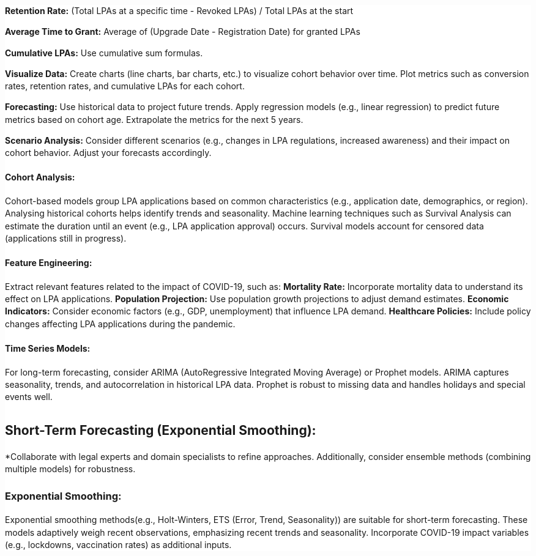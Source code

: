 **Retention Rate:**
(Total LPAs at a specific time - Revoked LPAs) / Total LPAs at the start

**Average Time to Grant:**
Average of (Upgrade Date - Registration Date) for granted LPAs

**Cumulative LPAs:** 
Use cumulative sum formulas.

**Visualize Data:**
Create charts (line charts, bar charts, etc.) to visualize cohort behavior over time.
Plot metrics such as conversion rates, retention rates, and cumulative LPAs for each cohort.

**Forecasting:**
Use historical data to project future trends.
Apply regression models (e.g., linear regression) to predict future metrics based on cohort age.
Extrapolate the metrics for the next 5 years.

**Scenario Analysis:**
Consider different scenarios (e.g., changes in LPA regulations, increased awareness) and their impact on cohort behavior.
Adjust your forecasts accordingly.

#### Cohort Analysis:
Cohort-based models group LPA applications based on common characteristics (e.g., application date, demographics, or region). 
Analysing historical cohorts helps identify trends and seasonality.
Machine learning techniques such as Survival Analysis can estimate the duration until an event (e.g., LPA application approval) occurs. 
Survival models account for censored data (applications still in progress).

#### Feature Engineering:
Extract relevant features related to the impact of COVID-19, such as:
**Mortality Rate:** Incorporate mortality data to understand its effect on LPA applications.
**Population Projection:** Use population growth projections to adjust demand estimates.
**Economic Indicators:** Consider economic factors (e.g., GDP, unemployment) that influence LPA demand.
**Healthcare Policies:** Include policy changes affecting LPA applications during the pandemic.

#### Time Series Models:
For long-term forecasting, consider ARIMA (AutoRegressive Integrated Moving Average) or Prophet models.
ARIMA captures seasonality, trends, and autocorrelation in historical LPA data.
Prophet is robust to missing data and handles holidays and special events well.


## Short-Term Forecasting (Exponential Smoothing):
*Collaborate with legal experts and domain specialists to refine approaches. Additionally, consider ensemble methods (combining multiple models) for robustness.

### Exponential Smoothing:
Exponential smoothing methods(e.g., Holt-Winters, ETS (Error, Trend, Seasonality)) are suitable for short-term forecasting.
These models adaptively weigh recent observations, emphasizing recent trends and seasonality.
Incorporate COVID-19 impact variables (e.g., lockdowns, vaccination rates) as additional inputs.
